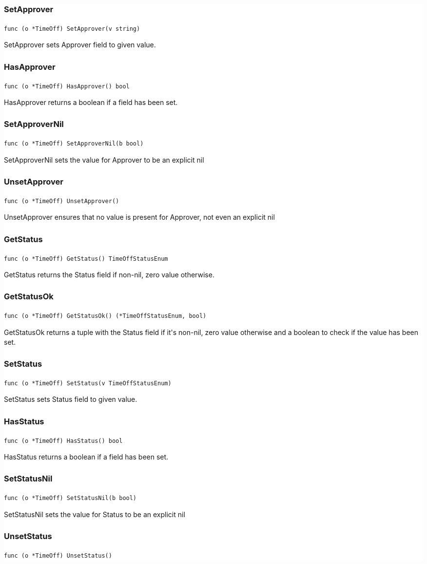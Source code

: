 ### SetApprover

`func (o *TimeOff) SetApprover(v string)`

SetApprover sets Approver field to given value.

### HasApprover

`func (o *TimeOff) HasApprover() bool`

HasApprover returns a boolean if a field has been set.

### SetApproverNil

`func (o *TimeOff) SetApproverNil(b bool)`

 SetApproverNil sets the value for Approver to be an explicit nil

### UnsetApprover
`func (o *TimeOff) UnsetApprover()`

UnsetApprover ensures that no value is present for Approver, not even an explicit nil
### GetStatus

`func (o *TimeOff) GetStatus() TimeOffStatusEnum`

GetStatus returns the Status field if non-nil, zero value otherwise.

### GetStatusOk

`func (o *TimeOff) GetStatusOk() (*TimeOffStatusEnum, bool)`

GetStatusOk returns a tuple with the Status field if it's non-nil, zero value otherwise
and a boolean to check if the value has been set.

### SetStatus

`func (o *TimeOff) SetStatus(v TimeOffStatusEnum)`

SetStatus sets Status field to given value.

### HasStatus

`func (o *TimeOff) HasStatus() bool`

HasStatus returns a boolean if a field has been set.

### SetStatusNil

`func (o *TimeOff) SetStatusNil(b bool)`

 SetStatusNil sets the value for Status to be an explicit nil

### UnsetStatus
`func (o *TimeOff) UnsetStatus()`
